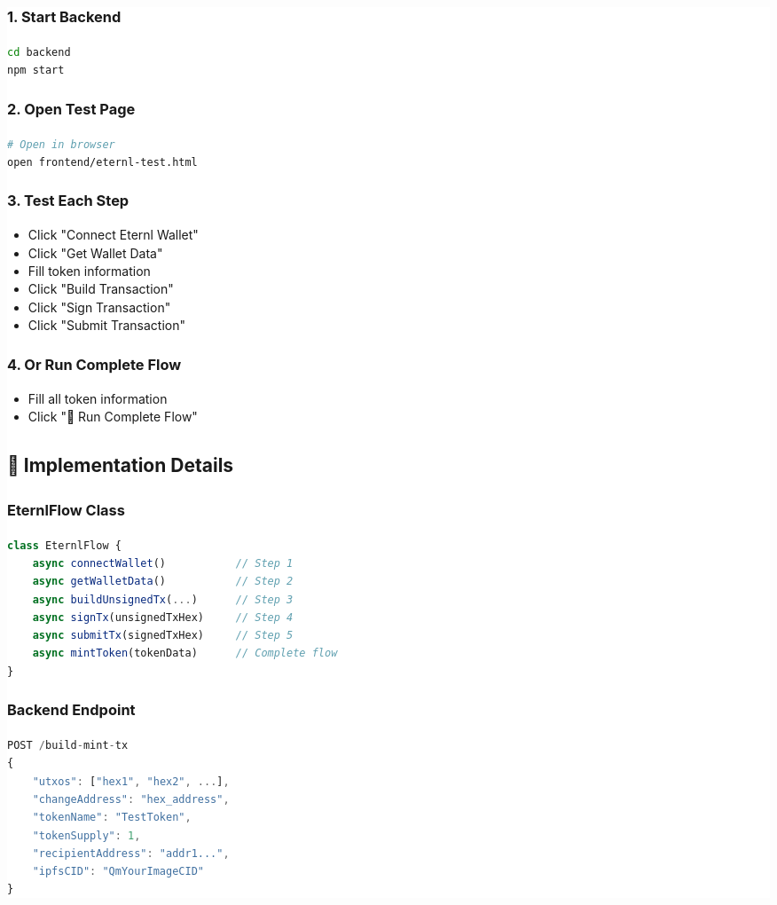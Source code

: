 ### 1. Start Backend
```bash
cd backend
npm start
```

### 2. Open Test Page
```bash
# Open in browser
open frontend/eternl-test.html
```

### 3. Test Each Step
- Click "Connect Eternl Wallet"
- Click "Get Wallet Data"
- Fill token information
- Click "Build Transaction"
- Click "Sign Transaction"
- Click "Submit Transaction"

### 4. Or Run Complete Flow
- Fill all token information
- Click "🚀 Run Complete Flow"

## 🔧 Implementation Details

### EternlFlow Class
```javascript
class EternlFlow {
    async connectWallet()           // Step 1
    async getWalletData()           // Step 2
    async buildUnsignedTx(...)      // Step 3
    async signTx(unsignedTxHex)     // Step 4
    async submitTx(signedTxHex)     // Step 5
    async mintToken(tokenData)      // Complete flow
}
```

### Backend Endpoint
```javascript
POST /build-mint-tx
{
    "utxos": ["hex1", "hex2", ...],
    "changeAddress": "hex_address",
    "tokenName": "TestToken",
    "tokenSupply": 1,
    "recipientAddress": "addr1...",
    "ipfsCID": "QmYourImageCID"
}
```
